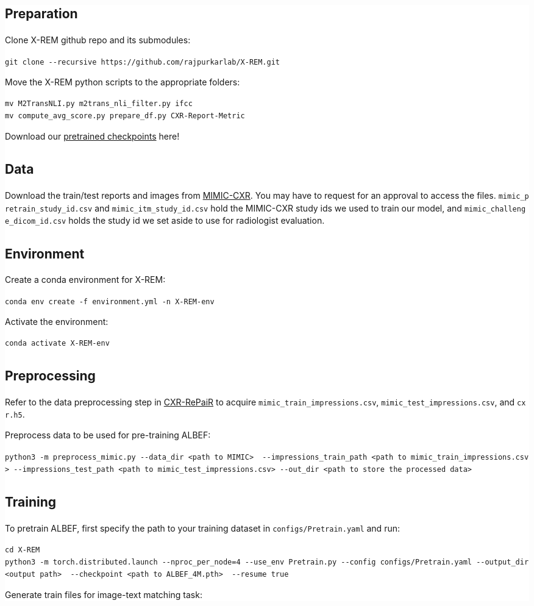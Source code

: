 ## Preparation

Clone X-REM github repo and its submodules:

```
git clone --recursive https://github.com/rajpurkarlab/X-REM.git
```

Move the X-REM python scripts to the appropriate folders:  
```
mv M2TransNLI.py m2trans_nli_filter.py ifcc
mv compute_avg_score.py prepare_df.py CXR-Report-Metric
```


Download our [pretrained checkpoints](https://drive.google.com/file/d/11UorBbh5cOcDfIzy_lCgMdn0zThvpDbp/view?usp=sharing) here!
   

## Data

Download the train/test reports and images from [MIMIC-CXR](https://physionet.org/content/mimic-cxr/2.0.0/). You may have to request for an approval to access the files.  `mimic_pretrain_study_id.csv` and `mimic_itm_study_id.csv` hold the MIMIC-CXR study ids we used to train our model, and `mimic_challenge_dicom_id.csv` holds the study id we set aside to use for radiologist evaluation. 

## Environment

Create a conda environment for X-REM:

```
conda env create -f environment.yml -n X-REM-env
```

Activate the environment:

```
conda activate X-REM-env
```

## Preprocessing
Refer to the data preprocessing step in [CXR-RePaiR](https://github.com/rajpurkarlab/CXR-RePaiR) to acquire `mimic_train_impressions.csv`, `mimic_test_impressions.csv`, and `cxr.h5`.  

Preprocess data to be used for pre-training ALBEF:

```
python3 -m preprocess_mimic.py --data_dir <path to MIMIC>  --impressions_train_path <path to mimic_train_impressions.csv> --impressions_test_path <path to mimic_test_impressions.csv> --out_dir <path to store the processed data>
```

## Training

To pretrain ALBEF, first specify the path to your training dataset in `configs/Pretrain.yaml` and run:
```
cd X-REM
python3 -m torch.distributed.launch --nproc_per_node=4 --use_env Pretrain.py --config configs/Pretrain.yaml --output_dir <output path>  --checkpoint <path to ALBEF_4M.pth>  --resume true
```
Generate train files for image-text matching task:
